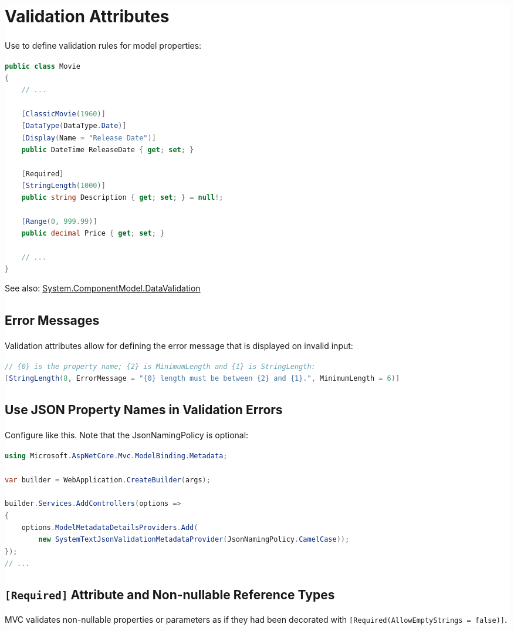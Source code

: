 # Validation Attributes
Use to define validation rules for model properties:
```cs
public class Movie
{
    // ...
    
    [ClassicMovie(1960)]
    [DataType(DataType.Date)]
    [Display(Name = "Release Date")]
    public DateTime ReleaseDate { get; set; }

    [Required]
    [StringLength(1000)]
    public string Description { get; set; } = null!;

    [Range(0, 999.99)]
    public decimal Price { get; set; }
    
    // ...
}
```

See also: [System.ComponentModel.DataValidation](https://learn.microsoft.com/en-us/dotnet/api/system.componentmodel.dataannotations?view=net-7.0)

## Error Messages
Validation attributes allow for defining the error message that is displayed on invalid input:
```cs
// {0} is the property name; {2} is MinimumLength and {1} is StringLength:
[StringLength(8, ErrorMessage = "{0} length must be between {2} and {1}.", MinimumLength = 6)]
```

## Use JSON Property Names in Validation Errors
Configure like this. Note that the JsonNamingPolicy is optional:
```cs {hl_lines=[7,8]}
using Microsoft.AspNetCore.Mvc.ModelBinding.Metadata;

var builder = WebApplication.CreateBuilder(args);

builder.Services.AddControllers(options =>
{
    options.ModelMetadataDetailsProviders.Add(
        new SystemTextJsonValidationMetadataProvider(JsonNamingPolicy.CamelCase));
});
// ...
```

## `[Required]` Attribute and Non-nullable Reference Types
MVC validates non-nullable properties or parameters as if they had been decorated with `[Required(AllowEmptyStrings = false)]`.  
